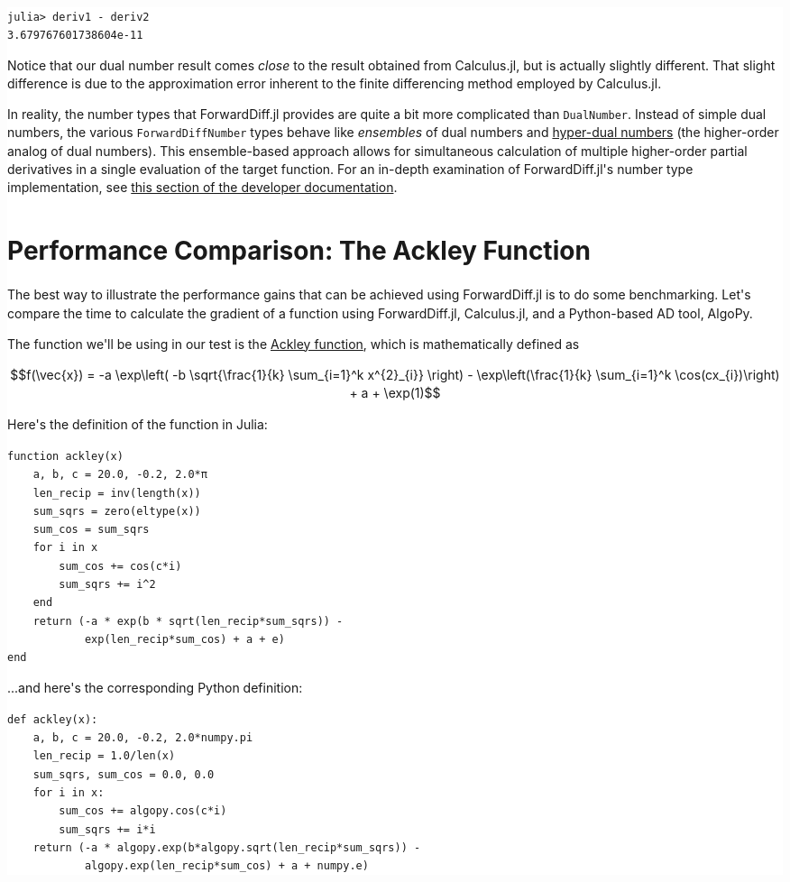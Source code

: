     julia> deriv1 - deriv2
    3.679767601738604e-11

Notice that our dual number result comes *close* to the result obtained from Calculus.jl, but is actually slightly different. That slight difference is due to the approximation error inherent to the finite differencing method employed by Calculus.jl.

In reality, the number types that ForwardDiff.jl provides are quite a bit more complicated than `DualNumber`. Instead of simple dual numbers, the various `ForwardDiffNumber` types behave like *ensembles* of dual numbers and [hyper-dual numbers](https://adl.stanford.edu/hyperdual/Fike_AIAA-2011-886.pdf) (the higher-order analog of dual numbers). This ensemble-based approach allows for simultaneous calculation of multiple higher-order partial derivatives in a single evaluation of the target function. For an in-depth examination of ForwardDiff.jl's number type implementation, see [this section of the developer documentation](http://www.juliadiff.org/ForwardDiff.jl/types.html).

# Performance Comparison: The Ackley Function

The best way to illustrate the performance gains that can be achieved using ForwardDiff.jl is to do some benchmarking. Let's compare the time to calculate the gradient of a function using ForwardDiff.jl, Calculus.jl, and a Python-based AD tool, AlgoPy.

The function we'll be using in our test is the [Ackley function](http://www.sfu.ca/~ssurjano/ackley.html), which is mathematically defined as

$$f(\vec{x}) = -a \exp\left( -b \sqrt{\frac{1}{k} \sum_{i=1}^k x^{2}_{i}} \right) - \exp\left(\frac{1}{k} \sum_{i=1}^k \cos(cx_{i})\right) + a + \exp(1)$$

Here's the definition of the function in Julia:

    function ackley(x)
        a, b, c = 20.0, -0.2, 2.0*π
        len_recip = inv(length(x))
        sum_sqrs = zero(eltype(x))
        sum_cos = sum_sqrs
        for i in x
            sum_cos += cos(c*i)
            sum_sqrs += i^2
        end
        return (-a * exp(b * sqrt(len_recip*sum_sqrs)) -
                exp(len_recip*sum_cos) + a + e)
    end

...and here's the corresponding Python definition:

    def ackley(x):
        a, b, c = 20.0, -0.2, 2.0*numpy.pi
        len_recip = 1.0/len(x)
        sum_sqrs, sum_cos = 0.0, 0.0
        for i in x:
            sum_cos += algopy.cos(c*i)
            sum_sqrs += i*i
        return (-a * algopy.exp(b*algopy.sqrt(len_recip*sum_sqrs)) -
                algopy.exp(len_recip*sum_cos) + a + numpy.e)
